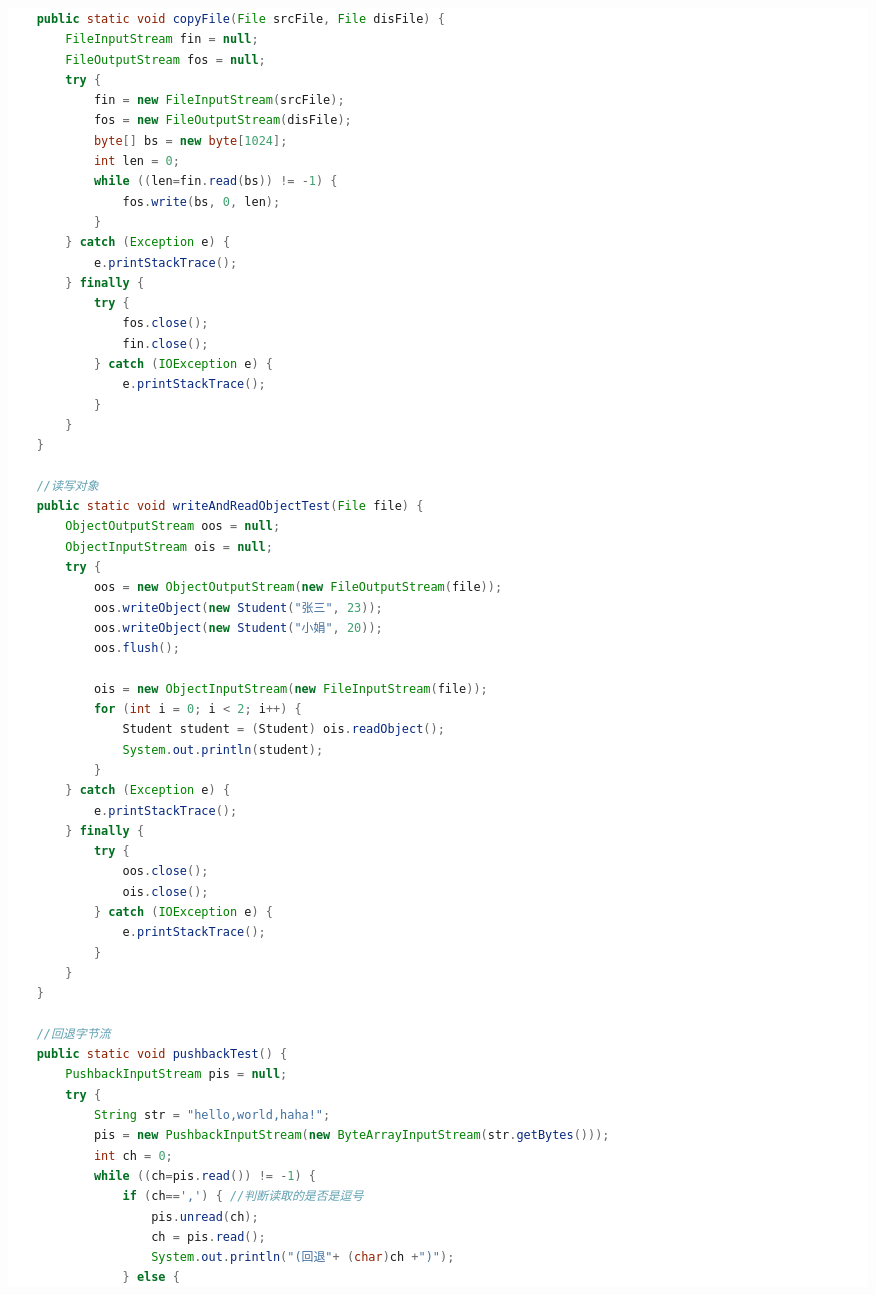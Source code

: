 ``` java
	public static void copyFile(File srcFile, File disFile) {
		FileInputStream fin = null;
		FileOutputStream fos = null;
		try {
			fin = new FileInputStream(srcFile);
			fos = new FileOutputStream(disFile);
			byte[] bs = new byte[1024];
			int len = 0;
			while ((len=fin.read(bs)) != -1) {
				fos.write(bs, 0, len);
			}
		} catch (Exception e) {
			e.printStackTrace();
		} finally {
			try {
				fos.close();
				fin.close();
			} catch (IOException e) {
				e.printStackTrace();
			}
		}
	}
	
	//读写对象
	public static void writeAndReadObjectTest(File file) {
		ObjectOutputStream oos = null;
		ObjectInputStream ois = null;
		try {
			oos = new ObjectOutputStream(new FileOutputStream(file));
			oos.writeObject(new Student("张三", 23));
			oos.writeObject(new Student("小娟", 20));
			oos.flush();
			
			ois = new ObjectInputStream(new FileInputStream(file));
			for (int i = 0; i < 2; i++) {
				Student student = (Student) ois.readObject();
				System.out.println(student);
			}
		} catch (Exception e) {
			e.printStackTrace();
		} finally {
			try {
				oos.close();
				ois.close();
			} catch (IOException e) {
				e.printStackTrace();
			}
		}
	}
	
	//回退字节流
	public static void pushbackTest() {
		PushbackInputStream pis = null;
		try {
			String str = "hello,world,haha!";
			pis = new PushbackInputStream(new ByteArrayInputStream(str.getBytes()));
			int ch = 0;
			while ((ch=pis.read()) != -1) {
				if (ch==',') { //判断读取的是否是逗号  
					pis.unread(ch);
					ch = pis.read();
					System.out.println("(回退"+ (char)ch +")");
				} else {
```